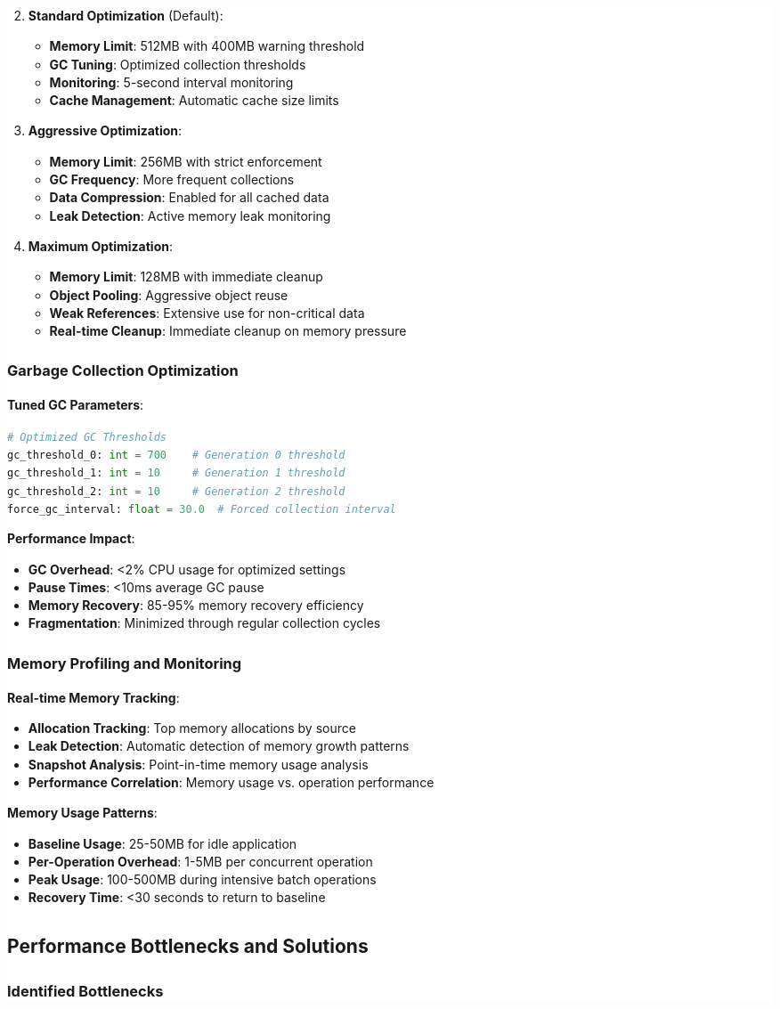 2. **Standard Optimization** (Default):
   - **Memory Limit**: 512MB with 400MB warning threshold
   - **GC Tuning**: Optimized collection thresholds
   - **Monitoring**: 5-second interval monitoring
   - **Cache Management**: Automatic cache size limits

3. **Aggressive Optimization**:
   - **Memory Limit**: 256MB with strict enforcement
   - **GC Frequency**: More frequent collections
   - **Data Compression**: Enabled for all cached data
   - **Leak Detection**: Active memory leak monitoring

4. **Maximum Optimization**:
   - **Memory Limit**: 128MB with immediate cleanup
   - **Object Pooling**: Aggressive object reuse
   - **Weak References**: Extensive use for non-critical data
   - **Real-time Cleanup**: Immediate cleanup on memory pressure

### Garbage Collection Optimization

**Tuned GC Parameters**:
```python
# Optimized GC Thresholds
gc_threshold_0: int = 700    # Generation 0 threshold
gc_threshold_1: int = 10     # Generation 1 threshold  
gc_threshold_2: int = 10     # Generation 2 threshold
force_gc_interval: float = 30.0  # Forced collection interval
```

**Performance Impact**:
- **GC Overhead**: <2% CPU usage for optimized settings
- **Pause Times**: <10ms average GC pause
- **Memory Recovery**: 85-95% memory recovery efficiency
- **Fragmentation**: Minimized through regular collection cycles

### Memory Profiling and Monitoring

**Real-time Memory Tracking**:
- **Allocation Tracking**: Top memory allocations by source
- **Leak Detection**: Automatic detection of memory growth patterns
- **Snapshot Analysis**: Point-in-time memory usage analysis
- **Performance Correlation**: Memory usage vs. operation performance

**Memory Usage Patterns**:
- **Baseline Usage**: 25-50MB for idle application
- **Per-Operation Overhead**: 1-5MB per concurrent operation
- **Peak Usage**: 100-500MB during intensive batch operations
- **Recovery Time**: <30 seconds to return to baseline

## Performance Bottlenecks and Solutions

### Identified Bottlenecks
